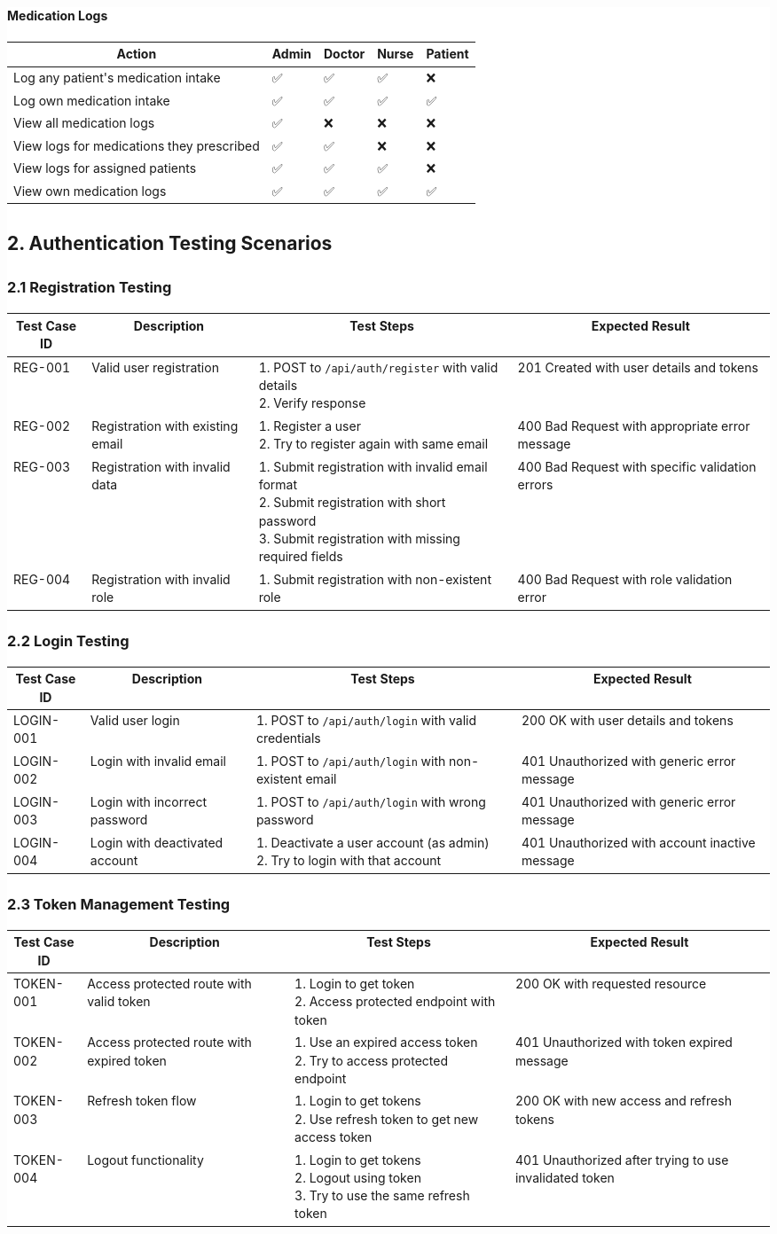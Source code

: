 #### Medication Logs

| Action | Admin | Doctor | Nurse | Patient |
|--------|-------|--------|-------|---------|
| Log any patient's medication intake | ✅ | ✅ | ✅ | ❌ |
| Log own medication intake | ✅ | ✅ | ✅ | ✅ |
| View all medication logs | ✅ | ❌ | ❌ | ❌ |
| View logs for medications they prescribed | ✅ | ✅ | ❌ | ❌ |
| View logs for assigned patients | ✅ | ✅ | ✅ | ❌ |
| View own medication logs | ✅ | ✅ | ✅ | ✅ |

## 2. Authentication Testing Scenarios

### 2.1 Registration Testing

| Test Case ID | Description | Test Steps | Expected Result |
|--------------|-------------|------------|----------------|
| REG-001 | Valid user registration | 1. POST to `/api/auth/register` with valid details<br>2. Verify response | 201 Created with user details and tokens |
| REG-002 | Registration with existing email | 1. Register a user<br>2. Try to register again with same email | 400 Bad Request with appropriate error message |
| REG-003 | Registration with invalid data | 1. Submit registration with invalid email format<br>2. Submit registration with short password<br>3. Submit registration with missing required fields | 400 Bad Request with specific validation errors |
| REG-004 | Registration with invalid role | 1. Submit registration with non-existent role | 400 Bad Request with role validation error |

### 2.2 Login Testing

| Test Case ID | Description | Test Steps | Expected Result |
|--------------|-------------|------------|----------------|
| LOGIN-001 | Valid user login | 1. POST to `/api/auth/login` with valid credentials | 200 OK with user details and tokens |
| LOGIN-002 | Login with invalid email | 1. POST to `/api/auth/login` with non-existent email | 401 Unauthorized with generic error message |
| LOGIN-003 | Login with incorrect password | 1. POST to `/api/auth/login` with wrong password | 401 Unauthorized with generic error message |
| LOGIN-004 | Login with deactivated account | 1. Deactivate a user account (as admin)<br>2. Try to login with that account | 401 Unauthorized with account inactive message |

### 2.3 Token Management Testing

| Test Case ID | Description | Test Steps | Expected Result |
|--------------|-------------|------------|----------------|
| TOKEN-001 | Access protected route with valid token | 1. Login to get token<br>2. Access protected endpoint with token | 200 OK with requested resource |
| TOKEN-002 | Access protected route with expired token | 1. Use an expired access token<br>2. Try to access protected endpoint | 401 Unauthorized with token expired message |
| TOKEN-003 | Refresh token flow | 1. Login to get tokens<br>2. Use refresh token to get new access token | 200 OK with new access and refresh tokens |
| TOKEN-004 | Logout functionality | 1. Login to get tokens<br>2. Logout using token<br>3. Try to use the same refresh token | 401 Unauthorized after trying to use invalidated token |

